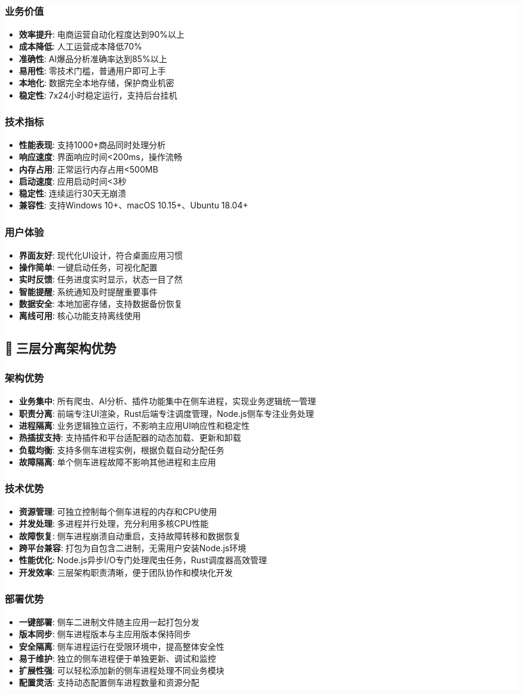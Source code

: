 ### 业务价值
- **效率提升**: 电商运营自动化程度达到90%以上
- **成本降低**: 人工运营成本降低70%
- **准确性**: AI爆品分析准确率达到85%以上
- **易用性**: 零技术门槛，普通用户即可上手
- **本地化**: 数据完全本地存储，保护商业机密
- **稳定性**: 7x24小时稳定运行，支持后台挂机

### 技术指标
- **性能表现**: 支持1000+商品同时处理分析
- **响应速度**: 界面响应时间<200ms，操作流畅
- **内存占用**: 正常运行内存占用<500MB
- **启动速度**: 应用启动时间<3秒
- **稳定性**: 连续运行30天无崩溃
- **兼容性**: 支持Windows 10+、macOS 10.15+、Ubuntu 18.04+

### 用户体验
- **界面友好**: 现代化UI设计，符合桌面应用习惯
- **操作简单**: 一键启动任务，可视化配置
- **实时反馈**: 任务进度实时显示，状态一目了然
- **智能提醒**: 系统通知及时提醒重要事件
- **数据安全**: 本地加密存储，支持数据备份恢复
- **离线可用**: 核心功能支持离线使用

## 🚀 三层分离架构优势

### 架构优势
- **业务集中**: 所有爬虫、AI分析、插件功能集中在侧车进程，实现业务逻辑统一管理
- **职责分离**: 前端专注UI渲染，Rust后端专注调度管理，Node.js侧车专注业务处理
- **进程隔离**: 业务逻辑独立运行，不影响主应用UI响应性和稳定性
- **热插拔支持**: 支持插件和平台适配器的动态加载、更新和卸载
- **负载均衡**: 支持多侧车进程实例，根据负载自动分配任务
- **故障隔离**: 单个侧车进程故障不影响其他进程和主应用

### 技术优势
- **资源管理**: 可独立控制每个侧车进程的内存和CPU使用
- **并发处理**: 多进程并行处理，充分利用多核CPU性能
- **故障恢复**: 侧车进程崩溃自动重启，支持故障转移和数据恢复
- **跨平台兼容**: 打包为自包含二进制，无需用户安装Node.js环境
- **性能优化**: Node.js异步I/O专门处理爬虫任务，Rust调度器高效管理
- **开发效率**: 三层架构职责清晰，便于团队协作和模块化开发

### 部署优势
- **一键部署**: 侧车二进制文件随主应用一起打包分发
- **版本同步**: 侧车进程版本与主应用版本保持同步
- **安全隔离**: 侧车进程运行在受限环境中，提高整体安全性
- **易于维护**: 独立的侧车进程便于单独更新、调试和监控
- **扩展性强**: 可以轻松添加新的侧车进程处理不同业务模块
- **配置灵活**: 支持动态配置侧车进程数量和资源分配
